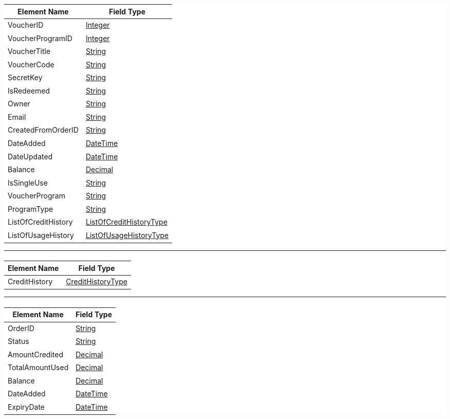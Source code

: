 #### <Voucher>

| Element Name | Field Type |
| --- | --- |
| VoucherID | [Integer](https://developers.maropost.com/api-data-types) |
| VoucherProgramID | [Integer](https://developers.maropost.com/api-data-types) |
| VoucherTitle | [String](https://developers.maropost.com/api-data-types) |
| VoucherCode | [String](https://developers.maropost.com/api-data-types) |
| SecretKey | [String](https://developers.maropost.com/api-data-types) |
| IsRedeemed | [String](https://developers.maropost.com/api-data-types) |
| Owner | [String](https://developers.maropost.com/api-data-types) |
| Email | [String](https://developers.maropost.com/api-data-types) |
| CreatedFromOrderID | [String](https://developers.maropost.com/api-data-types) |
| DateAdded | [DateTime](https://developers.maropost.com/api-data-types) |
| DateUpdated | [DateTime](https://developers.maropost.com/api-data-types) |
| Balance | [Decimal](https://developers.maropost.com/api-data-types) |
| IsSingleUse | [String](https://developers.maropost.com/api-data-types) |
| VoucherProgram | [String](https://developers.maropost.com/api-data-types) |
| ProgramType | [String](https://developers.maropost.com/api-data-types) |
| ListOfCreditHistory | [ListOfCreditHistoryType](https://developers.maropost.com/api-data-types) |
| ListOfUsageHistory | [ListOfUsageHistoryType](https://developers.maropost.com/api-data-types) |

* * *

#### <ListOfCreditHistory>

| Element Name | Field Type |
| --- | --- |
| CreditHistory | [CreditHistoryType](https://developers.maropost.com/api-data-types) |

* * *

#### <CreditHistory>

| Element Name | Field Type |
| --- | --- |
| OrderID | [String](https://developers.maropost.com/api-data-types) |
| Status | [String](https://developers.maropost.com/api-data-types) |
| AmountCredited | [Decimal](https://developers.maropost.com/api-data-types) |
| TotalAmountUsed | [Decimal](https://developers.maropost.com/api-data-types) |
| Balance | [Decimal](https://developers.maropost.com/api-data-types) |
| DateAdded | [DateTime](https://developers.maropost.com/api-data-types) |
| ExpiryDate | [DateTime](https://developers.maropost.com/api-data-types) |
